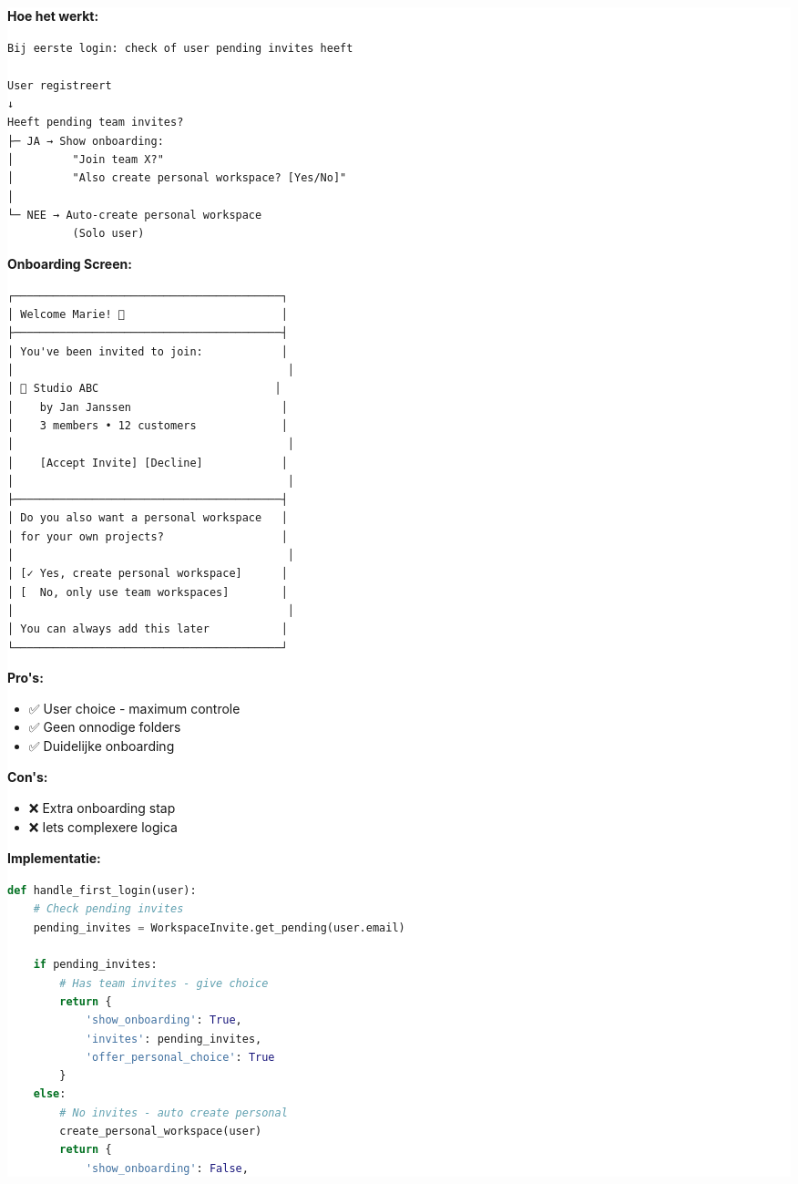 **Hoe het werkt:**
```
Bij eerste login: check of user pending invites heeft

User registreert
↓
Heeft pending team invites?
├─ JA → Show onboarding:
│         "Join team X?"
│         "Also create personal workspace? [Yes/No]"
│
└─ NEE → Auto-create personal workspace
          (Solo user)
```

**Onboarding Screen:**
```
┌─────────────────────────────────────────┐
│ Welcome Marie! 👋                        │
├─────────────────────────────────────────┤
│ You've been invited to join:            │
│                                          │
│ 👥 Studio ABC                           │
│    by Jan Janssen                       │
│    3 members • 12 customers             │
│                                          │
│    [Accept Invite] [Decline]            │
│                                          │
├─────────────────────────────────────────┤
│ Do you also want a personal workspace   │
│ for your own projects?                  │
│                                          │
│ [✓ Yes, create personal workspace]      │
│ [  No, only use team workspaces]        │
│                                          │
│ You can always add this later           │
└─────────────────────────────────────────┘
```

**Pro's:**
- ✅ User choice - maximum controle
- ✅ Geen onnodige folders
- ✅ Duidelijke onboarding

**Con's:**
- ❌ Extra onboarding stap
- ❌ Iets complexere logica

**Implementatie:**
```python
def handle_first_login(user):
    # Check pending invites
    pending_invites = WorkspaceInvite.get_pending(user.email)
    
    if pending_invites:
        # Has team invites - give choice
        return {
            'show_onboarding': True,
            'invites': pending_invites,
            'offer_personal_choice': True
        }
    else:
        # No invites - auto create personal
        create_personal_workspace(user)
        return {
            'show_onboarding': False,
```
